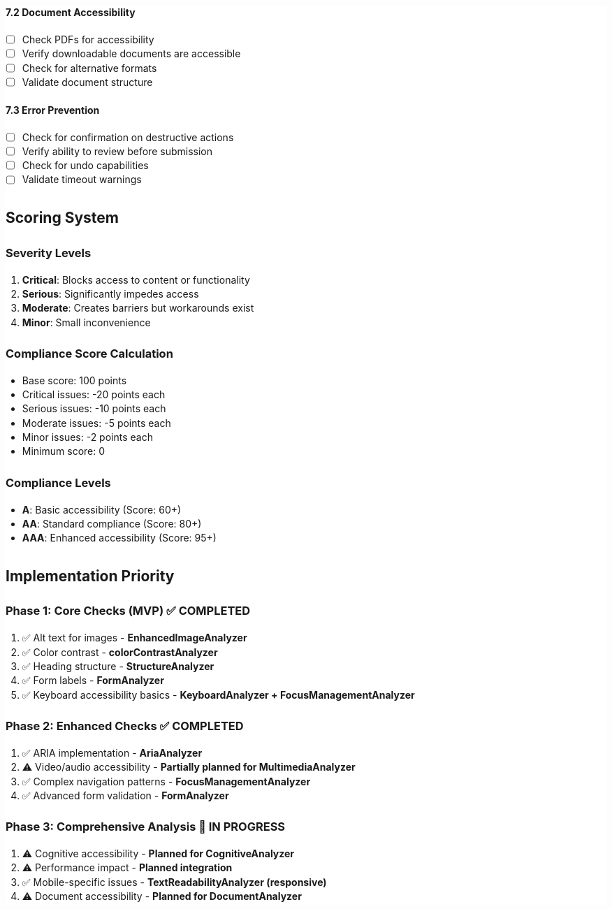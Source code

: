 #### 7.2 Document Accessibility 
- [ ] Check PDFs for accessibility
- [ ] Verify downloadable documents are accessible
- [ ] Check for alternative formats
- [ ] Validate document structure

#### 7.3 Error Prevention
- [ ] Check for confirmation on destructive actions
- [ ] Verify ability to review before submission
- [ ] Check for undo capabilities
- [ ] Validate timeout warnings

## Scoring System

### Severity Levels
1. **Critical**: Blocks access to content or functionality
2. **Serious**: Significantly impedes access
3. **Moderate**: Creates barriers but workarounds exist
4. **Minor**: Small inconvenience

### Compliance Score Calculation
- Base score: 100 points
- Critical issues: -20 points each
- Serious issues: -10 points each
- Moderate issues: -5 points each
- Minor issues: -2 points each
- Minimum score: 0

### Compliance Levels
- **A**: Basic accessibility (Score: 60+)
- **AA**: Standard compliance (Score: 80+)
- **AAA**: Enhanced accessibility (Score: 95+)

## Implementation Priority

### Phase 1: Core Checks (MVP) ✅ **COMPLETED**
1. ✅ Alt text for images - **EnhancedImageAnalyzer**
2. ✅ Color contrast - **colorContrastAnalyzer**
3. ✅ Heading structure - **StructureAnalyzer**
4. ✅ Form labels - **FormAnalyzer**
5. ✅ Keyboard accessibility basics - **KeyboardAnalyzer + FocusManagementAnalyzer**

### Phase 2: Enhanced Checks ✅ **COMPLETED**
1. ✅ ARIA implementation - **AriaAnalyzer**
2. ⚠️ Video/audio accessibility - **Partially planned for MultimediaAnalyzer**
3. ✅ Complex navigation patterns - **FocusManagementAnalyzer**
4. ✅ Advanced form validation - **FormAnalyzer**

### Phase 3: Comprehensive Analysis 🚧 **IN PROGRESS**
1. ⚠️ Cognitive accessibility - **Planned for CognitiveAnalyzer**
2. ⚠️ Performance impact - **Planned integration**
3. ✅ Mobile-specific issues - **TextReadabilityAnalyzer (responsive)**
4. ⚠️ Document accessibility - **Planned for DocumentAnalyzer**

